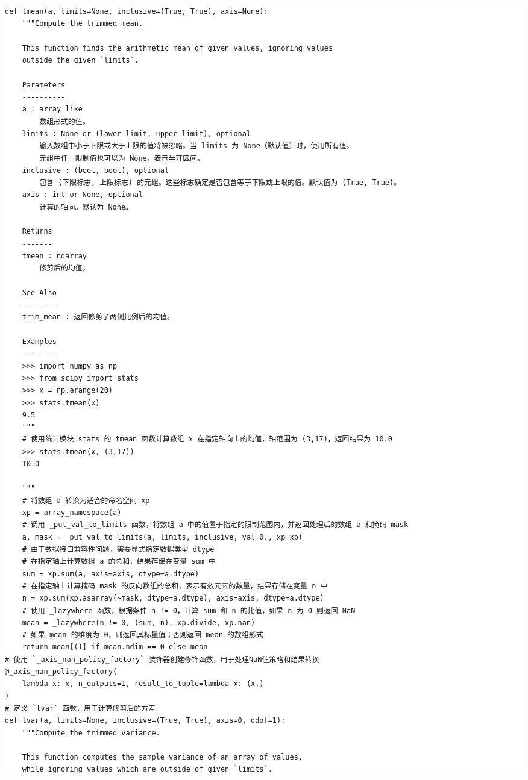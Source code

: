 ```
def tmean(a, limits=None, inclusive=(True, True), axis=None):
    """Compute the trimmed mean.

    This function finds the arithmetic mean of given values, ignoring values
    outside the given `limits`.

    Parameters
    ----------
    a : array_like
        数组形式的值。
    limits : None or (lower limit, upper limit), optional
        输入数组中小于下限或大于上限的值将被忽略。当 limits 为 None（默认值）时，使用所有值。
        元组中任一限制值也可以为 None，表示半开区间。
    inclusive : (bool, bool), optional
        包含 (下限标志, 上限标志) 的元组。这些标志确定是否包含等于下限或上限的值。默认值为 (True, True)。
    axis : int or None, optional
        计算的轴向。默认为 None。

    Returns
    -------
    tmean : ndarray
        修剪后的均值。

    See Also
    --------
    trim_mean : 返回修剪了两侧比例后的均值。

    Examples
    --------
    >>> import numpy as np
    >>> from scipy import stats
    >>> x = np.arange(20)
    >>> stats.tmean(x)
    9.5
    """
    # 使用统计模块 stats 的 tmean 函数计算数组 x 在指定轴向上的均值，轴范围为 (3,17)，返回结果为 10.0
    >>> stats.tmean(x, (3,17))
    10.0

    """
    # 将数组 a 转换为适合的命名空间 xp
    xp = array_namespace(a)
    # 调用 _put_val_to_limits 函数，将数组 a 中的值置于指定的限制范围内，并返回处理后的数组 a 和掩码 mask
    a, mask = _put_val_to_limits(a, limits, inclusive, val=0., xp=xp)
    # 由于数据接口兼容性问题，需要显式指定数据类型 dtype
    # 在指定轴上计算数组 a 的总和，结果存储在变量 sum 中
    sum = xp.sum(a, axis=axis, dtype=a.dtype)
    # 在指定轴上计算掩码 mask 的反向数组的总和，表示有效元素的数量，结果存储在变量 n 中
    n = xp.sum(xp.asarray(~mask, dtype=a.dtype), axis=axis, dtype=a.dtype)
    # 使用 _lazywhere 函数，根据条件 n != 0，计算 sum 和 n 的比值，如果 n 为 0 则返回 NaN
    mean = _lazywhere(n != 0, (sum, n), xp.divide, xp.nan)
    # 如果 mean 的维度为 0，则返回其标量值；否则返回 mean 的数组形式
    return mean[()] if mean.ndim == 0 else mean
# 使用 `_axis_nan_policy_factory` 装饰器创建修饰函数，用于处理NaN值策略和结果转换
@_axis_nan_policy_factory(
    lambda x: x, n_outputs=1, result_to_tuple=lambda x: (x,)
)
# 定义 `tvar` 函数，用于计算修剪后的方差
def tvar(a, limits=None, inclusive=(True, True), axis=0, ddof=1):
    """Compute the trimmed variance.

    This function computes the sample variance of an array of values,
    while ignoring values which are outside of given `limits`.
```